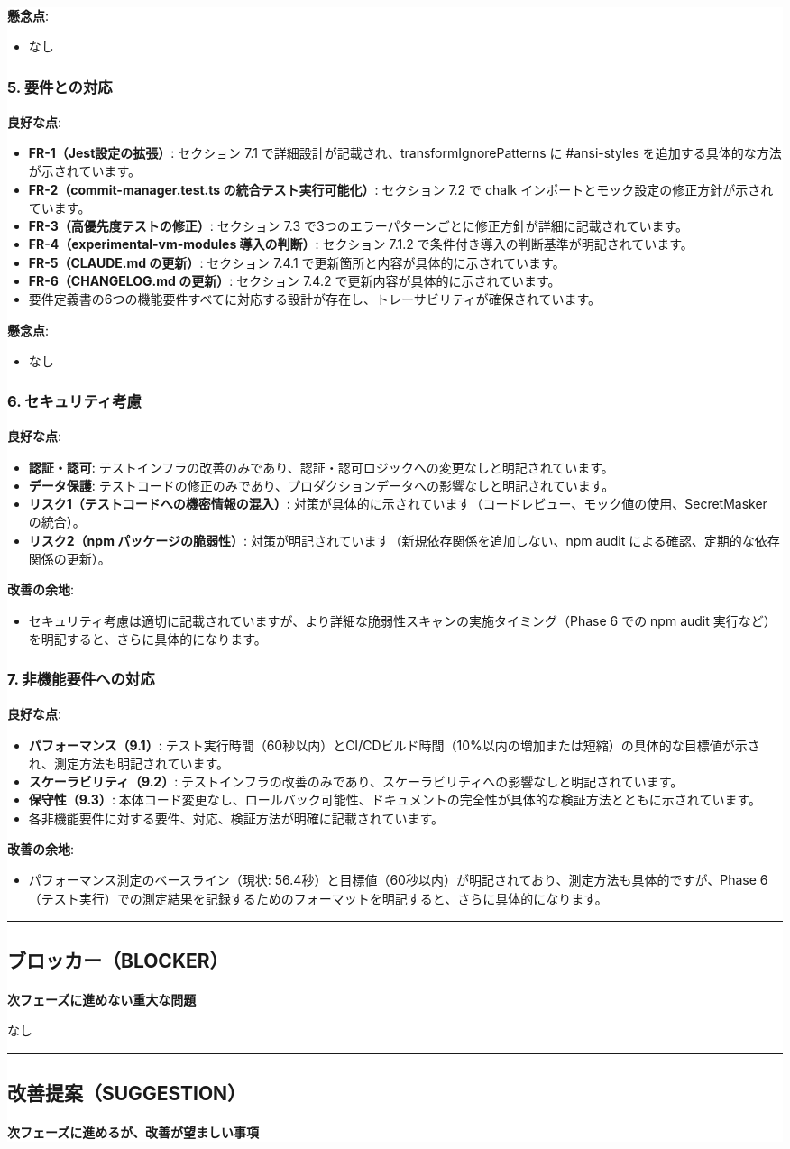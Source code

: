 **懸念点**:
- なし

### 5. 要件との対応

**良好な点**:
- **FR-1（Jest設定の拡張）**: セクション 7.1 で詳細設計が記載され、transformIgnorePatterns に #ansi-styles を追加する具体的な方法が示されています。
- **FR-2（commit-manager.test.ts の統合テスト実行可能化）**: セクション 7.2 で chalk インポートとモック設定の修正方針が示されています。
- **FR-3（高優先度テストの修正）**: セクション 7.3 で3つのエラーパターンごとに修正方針が詳細に記載されています。
- **FR-4（experimental-vm-modules 導入の判断）**: セクション 7.1.2 で条件付き導入の判断基準が明記されています。
- **FR-5（CLAUDE.md の更新）**: セクション 7.4.1 で更新箇所と内容が具体的に示されています。
- **FR-6（CHANGELOG.md の更新）**: セクション 7.4.2 で更新内容が具体的に示されています。
- 要件定義書の6つの機能要件すべてに対応する設計が存在し、トレーサビリティが確保されています。

**懸念点**:
- なし

### 6. セキュリティ考慮

**良好な点**:
- **認証・認可**: テストインフラの改善のみであり、認証・認可ロジックへの変更なしと明記されています。
- **データ保護**: テストコードの修正のみであり、プロダクションデータへの影響なしと明記されています。
- **リスク1（テストコードへの機密情報の混入）**: 対策が具体的に示されています（コードレビュー、モック値の使用、SecretMasker の統合）。
- **リスク2（npm パッケージの脆弱性）**: 対策が明記されています（新規依存関係を追加しない、npm audit による確認、定期的な依存関係の更新）。

**改善の余地**:
- セキュリティ考慮は適切に記載されていますが、より詳細な脆弱性スキャンの実施タイミング（Phase 6 での npm audit 実行など）を明記すると、さらに具体的になります。

### 7. 非機能要件への対応

**良好な点**:
- **パフォーマンス（9.1）**: テスト実行時間（60秒以内）とCI/CDビルド時間（10%以内の増加または短縮）の具体的な目標値が示され、測定方法も明記されています。
- **スケーラビリティ（9.2）**: テストインフラの改善のみであり、スケーラビリティへの影響なしと明記されています。
- **保守性（9.3）**: 本体コード変更なし、ロールバック可能性、ドキュメントの完全性が具体的な検証方法とともに示されています。
- 各非機能要件に対する要件、対応、検証方法が明確に記載されています。

**改善の余地**:
- パフォーマンス測定のベースライン（現状: 56.4秒）と目標値（60秒以内）が明記されており、測定方法も具体的ですが、Phase 6（テスト実行）での測定結果を記録するためのフォーマットを明記すると、さらに具体的になります。

---

## ブロッカー（BLOCKER）

**次フェーズに進めない重大な問題**

なし

---

## 改善提案（SUGGESTION）

**次フェーズに進めるが、改善が望ましい事項**

